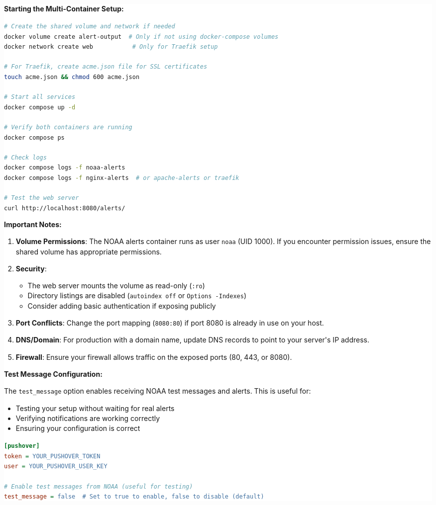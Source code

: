**Starting the Multi-Container Setup:**

```bash
# Create the shared volume and network if needed
docker volume create alert-output  # Only if not using docker-compose volumes
docker network create web           # Only for Traefik setup

# For Traefik, create acme.json file for SSL certificates
touch acme.json && chmod 600 acme.json

# Start all services
docker compose up -d

# Verify both containers are running
docker compose ps

# Check logs
docker compose logs -f noaa-alerts
docker compose logs -f nginx-alerts  # or apache-alerts or traefik

# Test the web server
curl http://localhost:8080/alerts/
```

**Important Notes:**

1. **Volume Permissions**: The NOAA alerts container runs as user `noaa` (UID 1000). If you encounter permission issues, ensure the shared volume has appropriate permissions.

2. **Security**: 
   - The web server mounts the volume as read-only (`:ro`)
   - Directory listings are disabled (`autoindex off` or `Options -Indexes`)
   - Consider adding basic authentication if exposing publicly

3. **Port Conflicts**: Change the port mapping (`8080:80`) if port 8080 is already in use on your host.

4. **DNS/Domain**: For production with a domain name, update DNS records to point to your server's IP address.

5. **Firewall**: Ensure your firewall allows traffic on the exposed ports (80, 443, or 8080).

**Test Message Configuration:**

The `test_message` option enables receiving NOAA test messages and alerts. This is useful for:
- Testing your setup without waiting for real alerts
- Verifying notifications are working correctly
- Ensuring your configuration is correct

```ini
[pushover]
token = YOUR_PUSHOVER_TOKEN
user = YOUR_PUSHOVER_USER_KEY

# Enable test messages from NOAA (useful for testing)
test_message = false  # Set to true to enable, false to disable (default)
```
